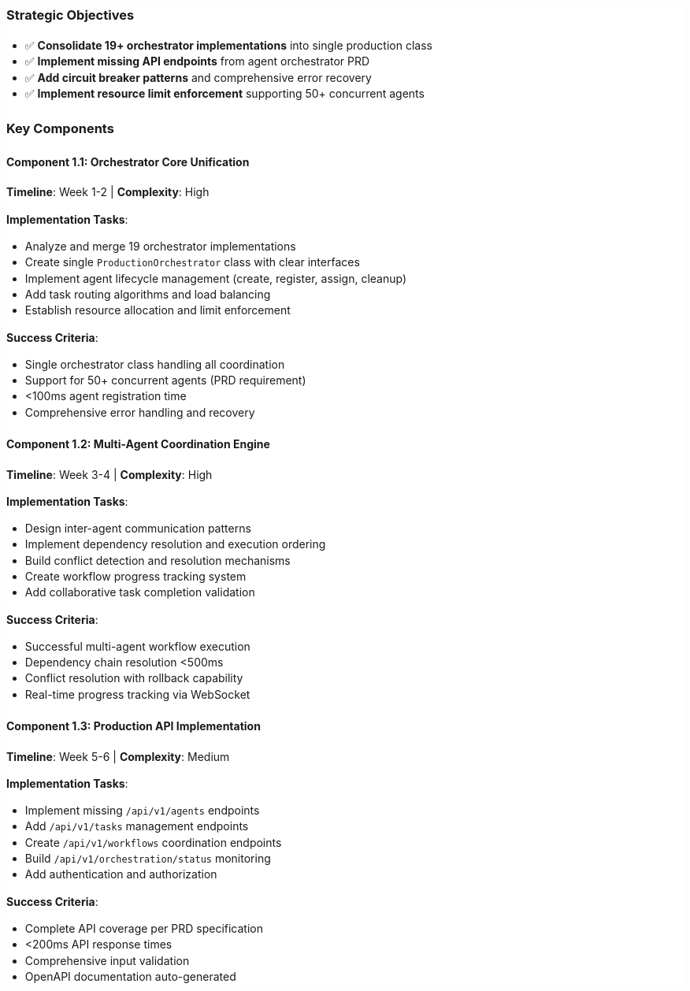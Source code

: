 ### **Strategic Objectives**
- ✅ **Consolidate 19+ orchestrator implementations** into single production class
- ✅ **Implement missing API endpoints** from agent orchestrator PRD
- ✅ **Add circuit breaker patterns** and comprehensive error recovery
- ✅ **Implement resource limit enforcement** supporting 50+ concurrent agents

### **Key Components**

#### **Component 1.1: Orchestrator Core Unification**
**Timeline**: Week 1-2 | **Complexity**: High

**Implementation Tasks**:
- Analyze and merge 19 orchestrator implementations
- Create single `ProductionOrchestrator` class with clear interfaces
- Implement agent lifecycle management (create, register, assign, cleanup)
- Add task routing algorithms and load balancing
- Establish resource allocation and limit enforcement

**Success Criteria**:
- Single orchestrator class handling all coordination
- Support for 50+ concurrent agents (PRD requirement)
- <100ms agent registration time
- Comprehensive error handling and recovery

#### **Component 1.2: Multi-Agent Coordination Engine**
**Timeline**: Week 3-4 | **Complexity**: High

**Implementation Tasks**:
- Design inter-agent communication patterns
- Implement dependency resolution and execution ordering  
- Build conflict detection and resolution mechanisms
- Create workflow progress tracking system
- Add collaborative task completion validation

**Success Criteria**:
- Successful multi-agent workflow execution
- Dependency chain resolution <500ms
- Conflict resolution with rollback capability
- Real-time progress tracking via WebSocket

#### **Component 1.3: Production API Implementation**
**Timeline**: Week 5-6 | **Complexity**: Medium

**Implementation Tasks**:
- Implement missing `/api/v1/agents` endpoints
- Add `/api/v1/tasks` management endpoints
- Create `/api/v1/workflows` coordination endpoints
- Build `/api/v1/orchestration/status` monitoring
- Add authentication and authorization

**Success Criteria**:
- Complete API coverage per PRD specification
- <200ms API response times
- Comprehensive input validation
- OpenAPI documentation auto-generated
